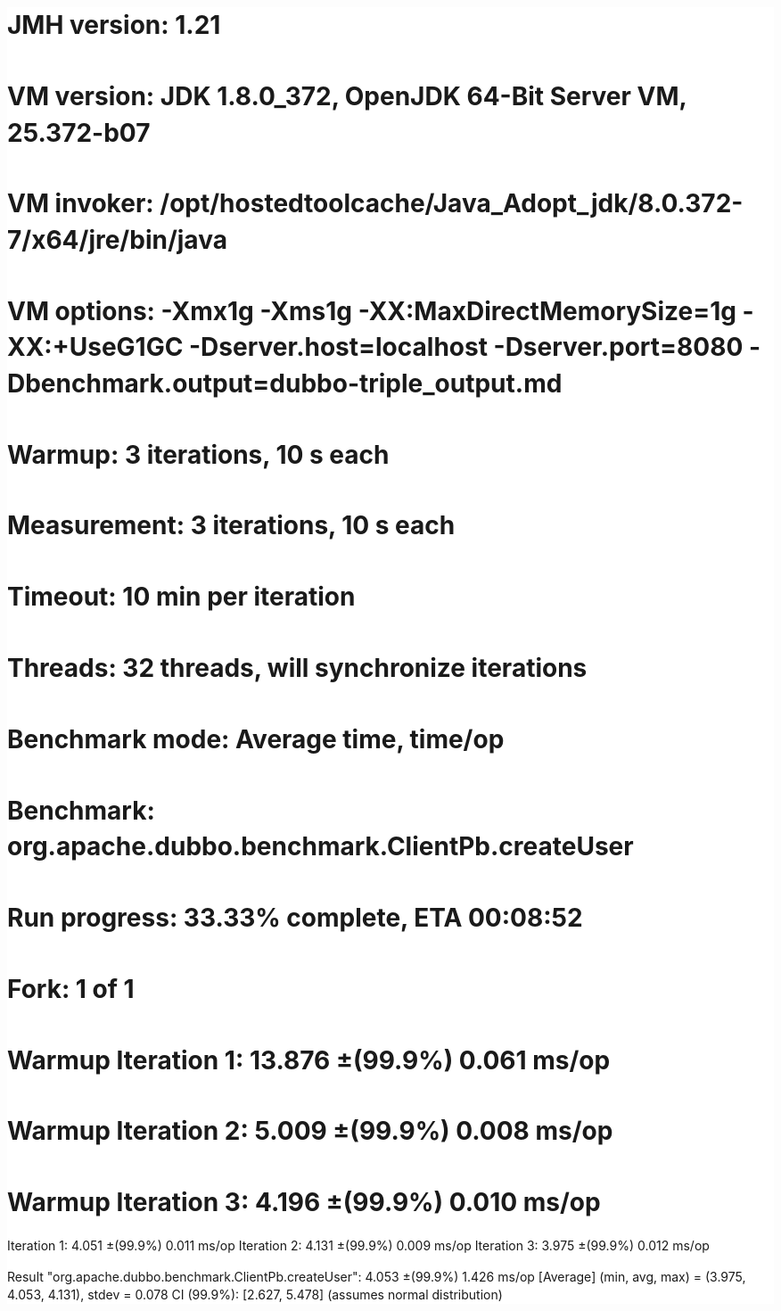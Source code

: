 
# JMH version: 1.21
# VM version: JDK 1.8.0_372, OpenJDK 64-Bit Server VM, 25.372-b07
# VM invoker: /opt/hostedtoolcache/Java_Adopt_jdk/8.0.372-7/x64/jre/bin/java
# VM options: -Xmx1g -Xms1g -XX:MaxDirectMemorySize=1g -XX:+UseG1GC -Dserver.host=localhost -Dserver.port=8080 -Dbenchmark.output=dubbo-triple_output.md
# Warmup: 3 iterations, 10 s each
# Measurement: 3 iterations, 10 s each
# Timeout: 10 min per iteration
# Threads: 32 threads, will synchronize iterations
# Benchmark mode: Average time, time/op
# Benchmark: org.apache.dubbo.benchmark.ClientPb.createUser

# Run progress: 33.33% complete, ETA 00:08:52
# Fork: 1 of 1
# Warmup Iteration   1: 13.876 ±(99.9%) 0.061 ms/op
# Warmup Iteration   2: 5.009 ±(99.9%) 0.008 ms/op
# Warmup Iteration   3: 4.196 ±(99.9%) 0.010 ms/op
Iteration   1: 4.051 ±(99.9%) 0.011 ms/op
Iteration   2: 4.131 ±(99.9%) 0.009 ms/op
Iteration   3: 3.975 ±(99.9%) 0.012 ms/op


Result "org.apache.dubbo.benchmark.ClientPb.createUser":
  4.053 ±(99.9%) 1.426 ms/op [Average]
  (min, avg, max) = (3.975, 4.053, 4.131), stdev = 0.078
  CI (99.9%): [2.627, 5.478] (assumes normal distribution)
